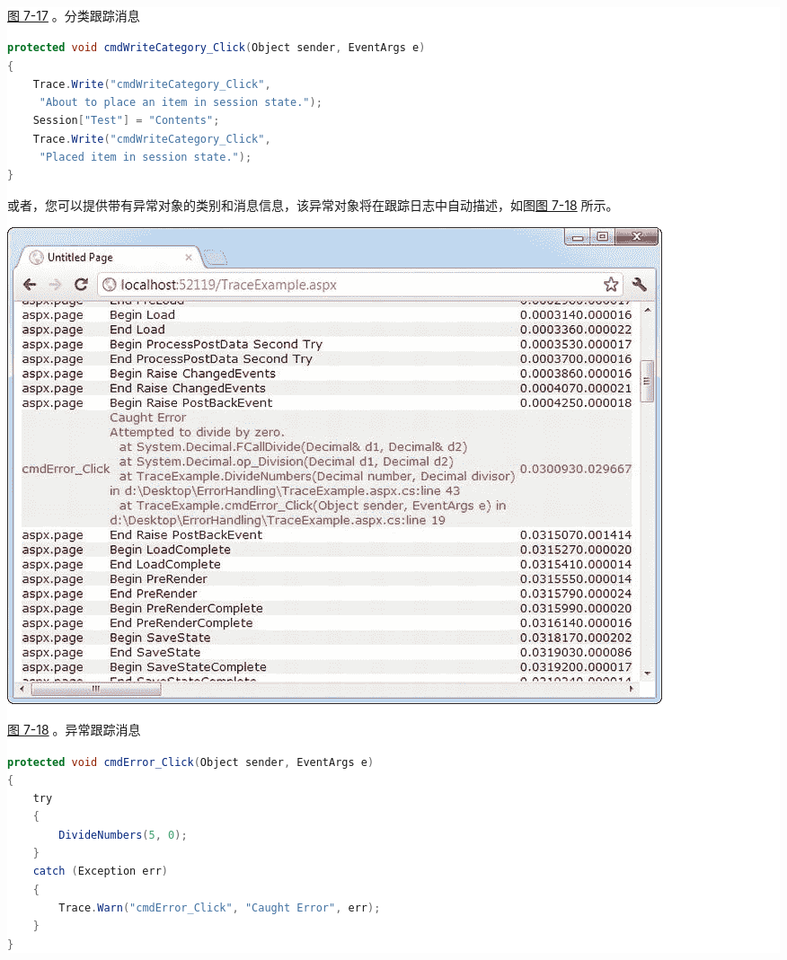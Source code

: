 
[图 7-17](#_Fig17) 。分类跟踪消息

```cs
protected void cmdWriteCategory_Click(Object sender, EventArgs e)
{
    Trace.Write("cmdWriteCategory_Click",
     "About to place an item in session state.");
    Session["Test"] = "Contents";
    Trace.Write("cmdWriteCategory_Click",
     "Placed item in session state.");
}
```

或者，您可以提供带有异常对象的类别和消息信息，该异常对象将在跟踪日志中自动描述，如图[图 7-18](#Fig18) 所示。

![9781430242512_Fig07-18.jpg](img/9781430242512_Fig07-18.jpg)

[图 7-18](#_Fig18) 。异常跟踪消息

```cs
protected void cmdError_Click(Object sender, EventArgs e)
{
    try
    {
        DivideNumbers(5, 0);
    }
    catch (Exception err)
    {
        Trace.Warn("cmdError_Click", "Caught Error", err);
    }
}
```
